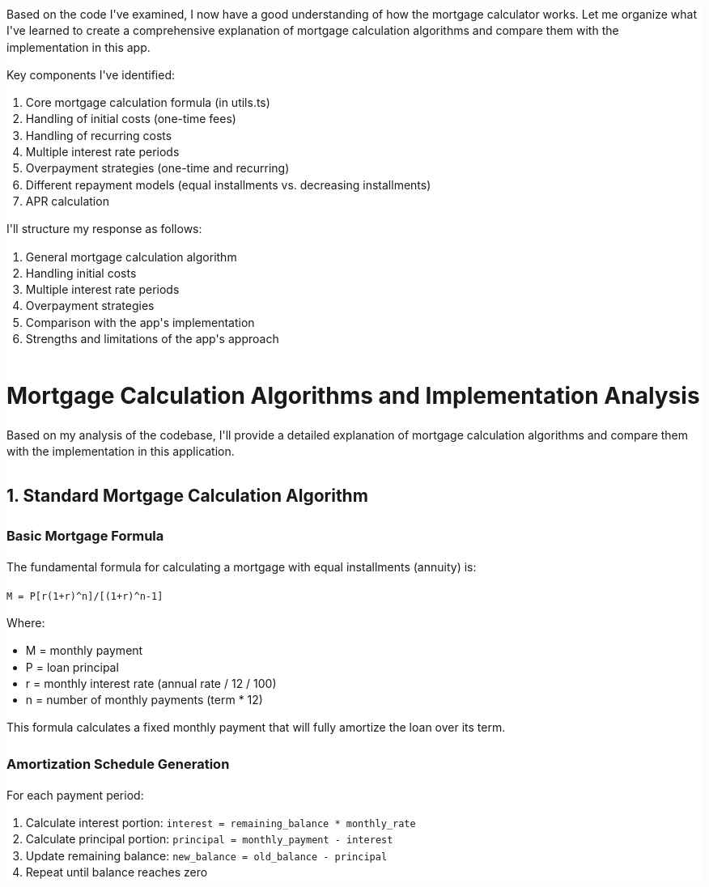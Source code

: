Based on the code I've examined, I now have a good understanding of how the mortgage calculator works. Let me organize what I've learned to create a comprehensive explanation of mortgage calculation algorithms and compare them with the implementation in this app.

Key components I've identified:
1. Core mortgage calculation formula (in utils.ts)
2. Handling of initial costs (one-time fees)
3. Handling of recurring costs
4. Multiple interest rate periods
5. Overpayment strategies (one-time and recurring)
6. Different repayment models (equal installments vs. decreasing installments)
7. APR calculation

I'll structure my response as follows:
1. General mortgage calculation algorithm
2. Handling initial costs
3. Multiple interest rate periods
4. Overpayment strategies
5. Comparison with the app's implementation
6. Strengths and limitations of the app's approach

# Mortgage Calculation Algorithms and Implementation Analysis

Based on my analysis of the codebase, I'll provide a detailed explanation of mortgage calculation algorithms and compare them with the implementation in this application.

## 1. Standard Mortgage Calculation Algorithm

### Basic Mortgage Formula

The fundamental formula for calculating a mortgage with equal installments (annuity) is:

```
M = P[r(1+r)^n]/[(1+r)^n-1]
```

Where:
- M = monthly payment
- P = loan principal
- r = monthly interest rate (annual rate / 12 / 100)
- n = number of monthly payments (term * 12)

This formula calculates a fixed monthly payment that will fully amortize the loan over its term.

### Amortization Schedule Generation

For each payment period:
1. Calculate interest portion: `interest = remaining_balance * monthly_rate`
2. Calculate principal portion: `principal = monthly_payment - interest`
3. Update remaining balance: `new_balance = old_balance - principal`
4. Repeat until balance reaches zero
